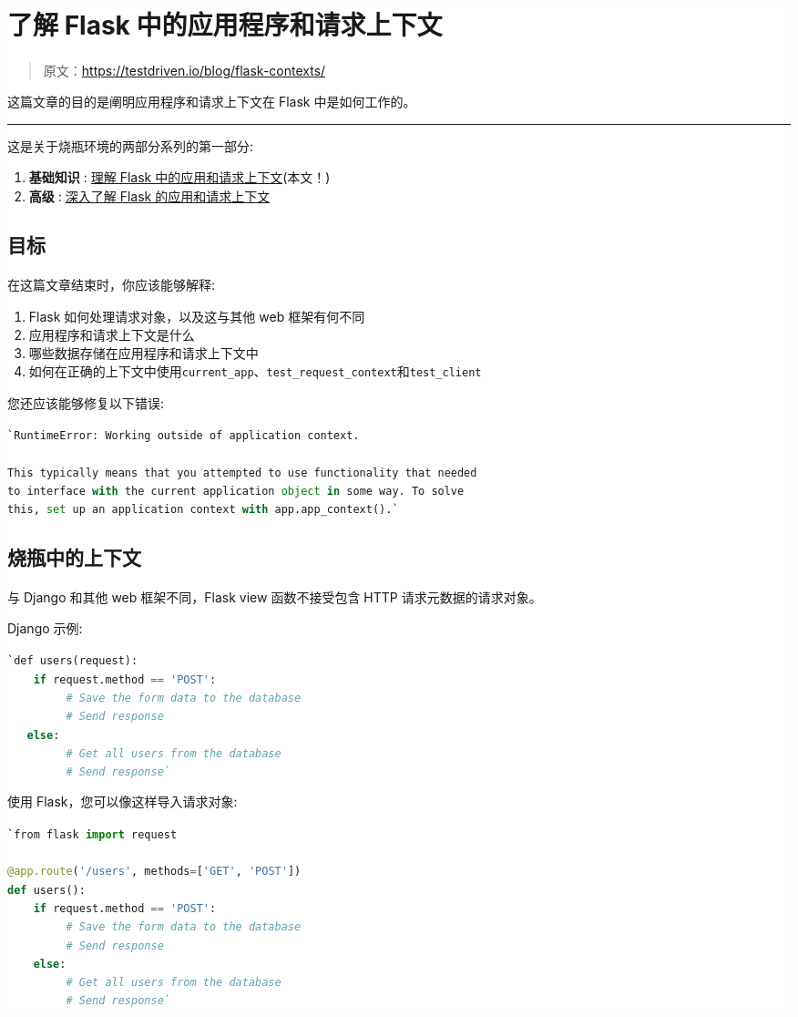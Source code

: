 # 了解 Flask 中的应用程序和请求上下文

> 原文：<https://testdriven.io/blog/flask-contexts/>

这篇文章的目的是阐明应用程序和请求上下文在 Flask 中是如何工作的。

* * *

这是关于烧瓶环境的两部分系列的第一部分:

1.  **基础知识** : [理解 Flask 中的应用和请求上下文](/blog/flask-contexts/)(本文！)
2.  **高级** : [深入了解 Flask 的应用和请求上下文](/blog/flask-contexts-advanced/)

## 目标

在这篇文章结束时，你应该能够解释:

1.  Flask 如何处理请求对象，以及这与其他 web 框架有何不同
2.  应用程序和请求上下文是什么
3.  哪些数据存储在应用程序和请求上下文中
4.  如何在正确的上下文中使用`current_app`、`test_request_context`和`test_client`

您还应该能够修复以下错误:

```py
`RuntimeError: Working outside of application context.

This typically means that you attempted to use functionality that needed
to interface with the current application object in some way. To solve
this, set up an application context with app.app_context().` 
```

## 烧瓶中的上下文

与 Django 和其他 web 框架不同，Flask view 函数不接受包含 HTTP 请求元数据的请求对象。

Django 示例:

```py
`def users(request):
    if request.method == 'POST':
         # Save the form data to the database
         # Send response
   else:
         # Get all users from the database
         # Send response` 
```

使用 Flask，您可以像这样导入请求对象:

```py
`from flask import request

@app.route('/users', methods=['GET', 'POST'])
def users():
    if request.method == 'POST':
         # Save the form data to the database
         # Send response
    else:
         # Get all users from the database
         # Send response` 
```
